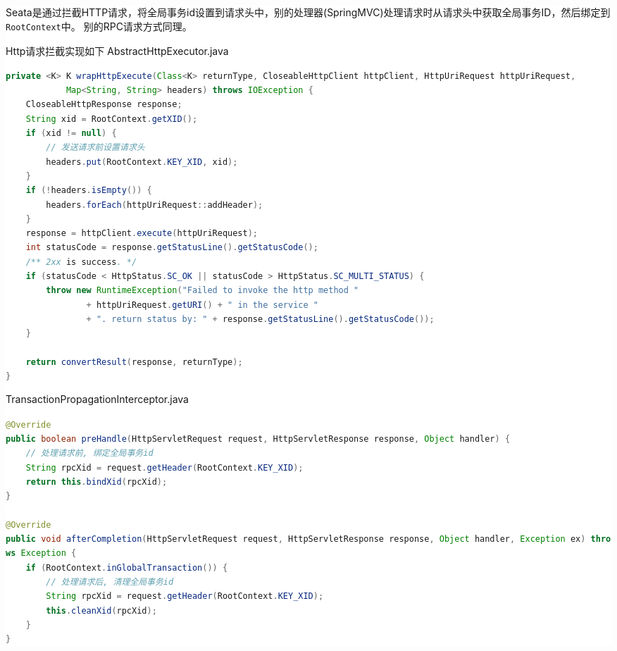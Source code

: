 Seata是通过拦截HTTP请求，将全局事务id设置到请求头中，别的处理器(SpringMVC)处理请求时从请求头中获取全局事务ID，然后绑定到`RootContext`中。
别的RPC请求方式同理。

Http请求拦截实现如下
AbstractHttpExecutor.java
```java
private <K> K wrapHttpExecute(Class<K> returnType, CloseableHttpClient httpClient, HttpUriRequest httpUriRequest,
            Map<String, String> headers) throws IOException {
    CloseableHttpResponse response;
    String xid = RootContext.getXID();
    if (xid != null) {
        // 发送请求前设置请求头
        headers.put(RootContext.KEY_XID, xid);
    }
    if (!headers.isEmpty()) {
        headers.forEach(httpUriRequest::addHeader);
    }
    response = httpClient.execute(httpUriRequest);
    int statusCode = response.getStatusLine().getStatusCode();
    /** 2xx is success. */
    if (statusCode < HttpStatus.SC_OK || statusCode > HttpStatus.SC_MULTI_STATUS) {
        throw new RuntimeException("Failed to invoke the http method "
                + httpUriRequest.getURI() + " in the service "
                + ". return status by: " + response.getStatusLine().getStatusCode());
    }

    return convertResult(response, returnType);
}
```

TransactionPropagationInterceptor.java

```java
@Override
public boolean preHandle(HttpServletRequest request, HttpServletResponse response, Object handler) {
    // 处理请求前, 绑定全局事务id
    String rpcXid = request.getHeader(RootContext.KEY_XID);
    return this.bindXid(rpcXid);
}

@Override
public void afterCompletion(HttpServletRequest request, HttpServletResponse response, Object handler, Exception ex) throws Exception {
    if (RootContext.inGlobalTransaction()) {
        // 处理请求后, 清理全局事务id
        String rpcXid = request.getHeader(RootContext.KEY_XID);
        this.cleanXid(rpcXid);
    }
}
```